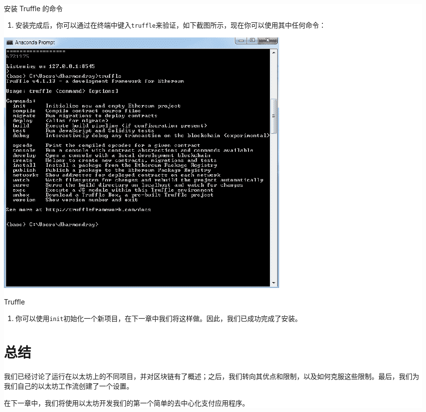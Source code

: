 安装 Truffle 的命令

1.  安装完成后，你可以通过在终端中键入`truffle`来验证，如下截图所示，现在你可以使用其中任何命令：

![](img/b9fa543d-0755-42f8-af8b-c9616250cbeb.png)

Truffle

1.  你可以使用`init`初始化一个新项目，在下一章中我们将这样做。因此，我们已成功完成了安装。

# 总结

我们已经讨论了运行在以太坊上的不同项目，并对区块链有了概述；之后，我们转向其优点和限制，以及如何克服这些限制。最后，我们为我们自己的以太坊工作流创建了一个设置。

在下一章中，我们将使用以太坊开发我们的第一个简单的去中心化支付应用程序。
